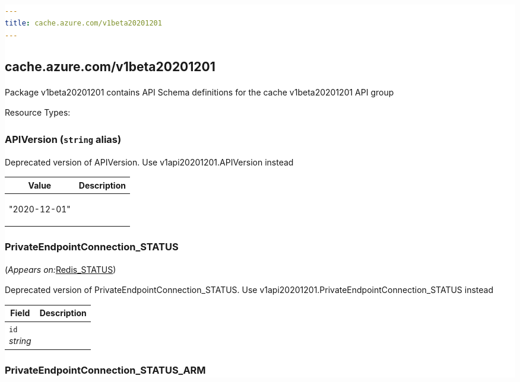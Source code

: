 ```yaml
---
title: cache.azure.com/v1beta20201201
---
```

<h2 id="cache.azure.com/v1beta20201201">cache.azure.com/v1beta20201201</h2>
<div>
<p>Package v1beta20201201 contains API Schema definitions for the cache v1beta20201201 API group</p>
</div>
Resource Types:
<ul></ul>
<h3 id="cache.azure.com/v1beta20201201.APIVersion">APIVersion
(<code>string</code> alias)</h3>
<div>
<p>Deprecated version of APIVersion. Use v1api20201201.APIVersion instead</p>
</div>
<table>
<thead>
<tr>
<th>Value</th>
<th>Description</th>
</tr>
</thead>
<tbody><tr><td><p>&#34;2020-12-01&#34;</p></td>
<td></td>
</tr></tbody>
</table>
<h3 id="cache.azure.com/v1beta20201201.PrivateEndpointConnection_STATUS">PrivateEndpointConnection_STATUS
</h3>
<p>
(<em>Appears on:</em><a href="#cache.azure.com/v1beta20201201.Redis_STATUS">Redis_STATUS</a>)
</p>
<div>
<p>Deprecated version of PrivateEndpointConnection_STATUS. Use v1api20201201.PrivateEndpointConnection_STATUS instead</p>
</div>
<table>
<thead>
<tr>
<th>Field</th>
<th>Description</th>
</tr>
</thead>
<tbody>
<tr>
<td>
<code>id</code><br/>
<em>
string
</em>
</td>
<td>
</td>
</tr>
</tbody>
</table>
<h3 id="cache.azure.com/v1beta20201201.PrivateEndpointConnection_STATUS_ARM">PrivateEndpointConnection_STATUS_ARM
</h3>
<p>